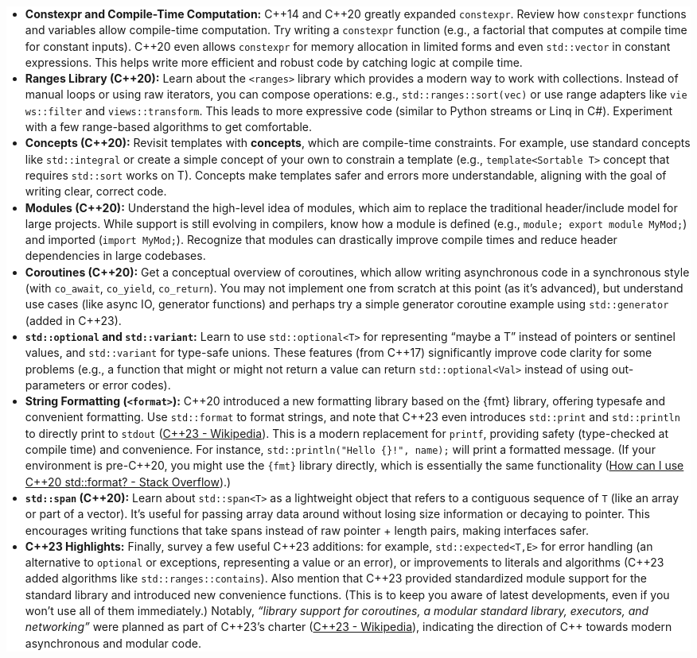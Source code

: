 -   **Constexpr and Compile-Time Computation:** C++14 and C++20 greatly expanded `constexpr`. Review how `constexpr` functions and variables allow compile-time computation. Try writing a `constexpr` function (e.g., a factorial that computes at compile time for constant inputs). C++20 even allows `constexpr` for memory allocation in limited forms and even `std::vector` in constant expressions. This helps write more efficient and robust code by catching logic at compile time.
-   **Ranges Library (C++20):** Learn about the `<ranges>` library which provides a modern way to work with collections. Instead of manual loops or using raw iterators, you can compose operations: e.g., `std::ranges::sort(vec)` or use range adapters like `views::filter` and `views::transform`. This leads to more expressive code (similar to Python streams or Linq in C#). Experiment with a few range-based algorithms to get comfortable.
-   **Concepts (C++20):** Revisit templates with **concepts**, which are compile-time constraints. For example, use standard concepts like `std::integral` or create a simple concept of your own to constrain a template (e.g., `template<Sortable T>` concept that requires `std::sort` works on T). Concepts make templates safer and errors more understandable, aligning with the goal of writing clear, correct code.
-   **Modules (C++20):** Understand the high-level idea of modules, which aim to replace the traditional header/include model for large projects. While support is still evolving in compilers, know how a module is defined (e.g., `module; export module MyMod;`) and imported (`import MyMod;`). Recognize that modules can drastically improve compile times and reduce header dependencies in large codebases.
-   **Coroutines (C++20):** Get a conceptual overview of coroutines, which allow writing asynchronous code in a synchronous style (with `co_await`, `co_yield`, `co_return`). You may not implement one from scratch at this point (as it’s advanced), but understand use cases (like async IO, generator functions) and perhaps try a simple generator coroutine example using `std::generator` (added in C++23).
-   **`std::optional` and `std::variant`:** Learn to use `std::optional<T>` for representing “maybe a T” instead of pointers or sentinel values, and `std::variant` for type-safe unions. These features (from C++17) significantly improve code clarity for some problems (e.g., a function that might or might not return a value can return `std::optional<Val>` instead of using out-parameters or error codes).
-   **String Formatting (`<format>`):** C++20 introduced a new formatting library based on the {fmt} library, offering typesafe and convenient formatting. Use `std::format` to format strings, and note that C++23 even introduces `std::print` and `std::println` to directly print to `stdout` ([C++23 - Wikipedia](https://en.wikipedia.org/wiki/C%2B%2B23#:~:text=,spanstream%3E%60%5B%2096)). This is a modern replacement for `printf`, providing safety (type-checked at compile time) and convenience. For instance, `std::println("Hello {}!", name);` will print a formatted message. (If your environment is pre-C++20, you might use the `{fmt}` library directly, which is essentially the same functionality ([How can I use C++20 std::format? - Stack Overflow](https://stackoverflow.com/questions/59024390/how-can-i-use-c20-stdformat#:~:text=How%20can%20I%20use%20C%2B%2B20,part%20of%20the%20spdlog)).)
-   **`std::span` (C++20):** Learn about `std::span<T>` as a lightweight object that refers to a contiguous sequence of `T` (like an array or part of a vector). It’s useful for passing array data around without losing size information or decaying to pointer. This encourages writing functions that take spans instead of raw pointer + length pairs, making interfaces safer.
-   **C++23 Highlights:** Finally, survey a few useful C++23 additions: for example, `std::expected<T,E>` for error handling (an alternative to `optional` or exceptions, representing a value or an error), or improvements to literals and algorithms (C++23 added algorithms like `std::ranges::contains`). Also mention that C++23 provided standardized module support for the standard library and introduced new convenience functions. (This is to keep you aware of latest developments, even if you won’t use all of them immediately.) Notably, _“library support for coroutines, a modular standard library, executors, and networking”_ were planned as part of C++23’s charter ([C++23 - Wikipedia](https://en.wikipedia.org/wiki/C%2B%2B23#:~:text=In%20February%202020%2C%20at%20the,standard%20library%2C%20executors%2C%20and%20networking)), indicating the direction of C++ towards modern asynchronous and modular code.
